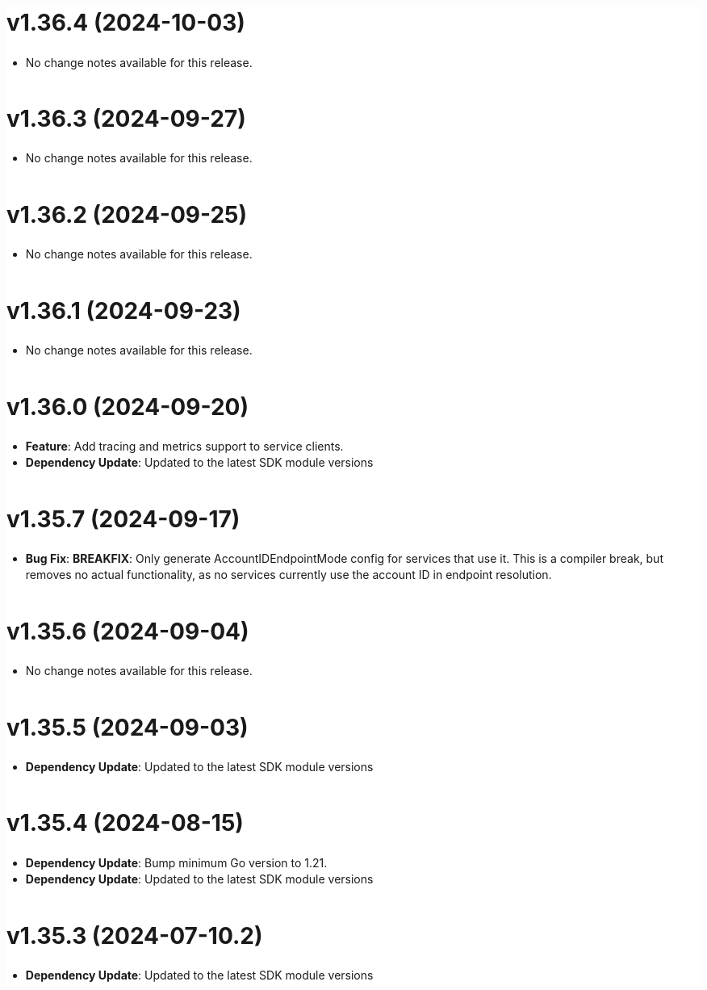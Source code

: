 # v1.36.4 (2024-10-03)

* No change notes available for this release.

# v1.36.3 (2024-09-27)

* No change notes available for this release.

# v1.36.2 (2024-09-25)

* No change notes available for this release.

# v1.36.1 (2024-09-23)

* No change notes available for this release.

# v1.36.0 (2024-09-20)

* **Feature**: Add tracing and metrics support to service clients.
* **Dependency Update**: Updated to the latest SDK module versions

# v1.35.7 (2024-09-17)

* **Bug Fix**: **BREAKFIX**: Only generate AccountIDEndpointMode config for services that use it. This is a compiler break, but removes no actual functionality, as no services currently use the account ID in endpoint resolution.

# v1.35.6 (2024-09-04)

* No change notes available for this release.

# v1.35.5 (2024-09-03)

* **Dependency Update**: Updated to the latest SDK module versions

# v1.35.4 (2024-08-15)

* **Dependency Update**: Bump minimum Go version to 1.21.
* **Dependency Update**: Updated to the latest SDK module versions

# v1.35.3 (2024-07-10.2)

* **Dependency Update**: Updated to the latest SDK module versions
